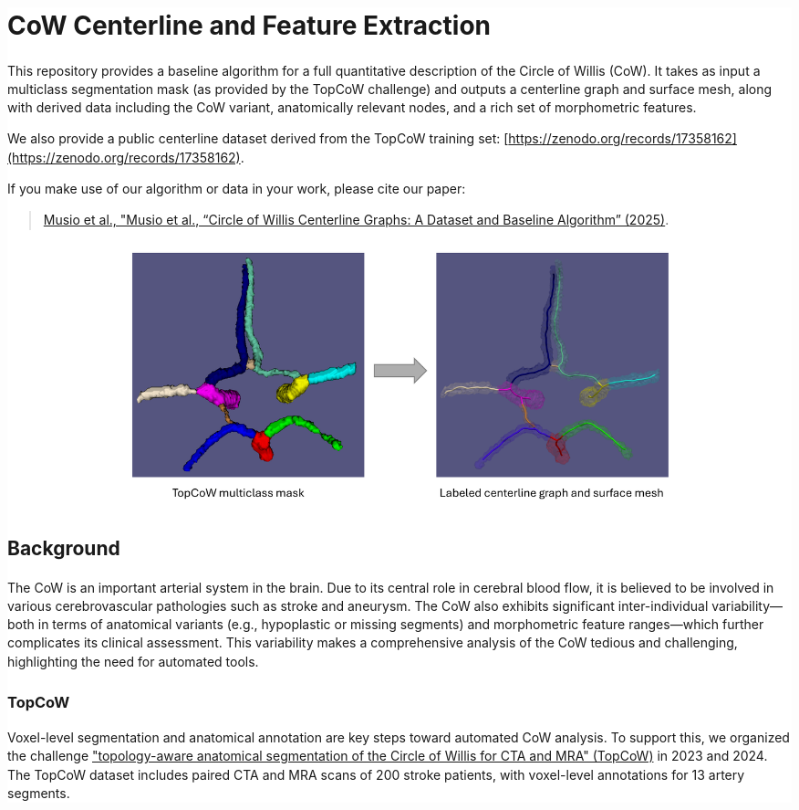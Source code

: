# CoW Centerline and Feature Extraction
This repository provides a baseline algorithm for a full quantitative description of the Circle of Willis (CoW). It takes as input a multiclass segmentation mask (as provided by the TopCoW challenge) and outputs a centerline graph and surface mesh, along with derived data including the CoW variant, anatomically relevant nodes, and a rich set of morphometric features.

We also provide a public centerline dataset derived from the TopCoW training set: [https://zenodo.org/records/17358162](https://zenodo.org/records/17358162).

If you make use of our algorithm or data in your work, please cite our paper:
> [Musio et al., "Musio et al., “Circle of Willis Centerline Graphs: A Dataset and Baseline Algorithm” (2025)](https://arxiv.org/abs/2510.13720).

<p align="center">
  <img src="https://github.com/fmusio/CoW_Centerline_Extraction/blob/main/figure_example_cnt.png" width="600" />
</p>

## Background
The CoW is an important arterial system in the brain. Due to its central role in cerebral blood flow, it is believed to be involved in various cerebrovascular pathologies such as stroke and aneurysm. The CoW also exhibits significant inter-individual variability—both in terms of anatomical variants (e.g., hypoplastic or missing segments) and morphometric feature ranges—which further complicates its clinical assessment. This variability makes a comprehensive analysis of the CoW tedious and challenging, highlighting the need for automated tools.

### TopCoW
Voxel-level segmentation and anatomical annotation are key steps toward automated CoW analysis. To support this, we organized the challenge ["topology-aware anatomical segmentation of the Circle of Willis for CTA and MRA" (TopCoW)](https://arxiv.org/abs/2312.17670) in 2023 and 2024. The TopCoW dataset includes paired CTA and MRA scans of 200 stroke patients, with voxel-level annotations for 13 artery segments.
